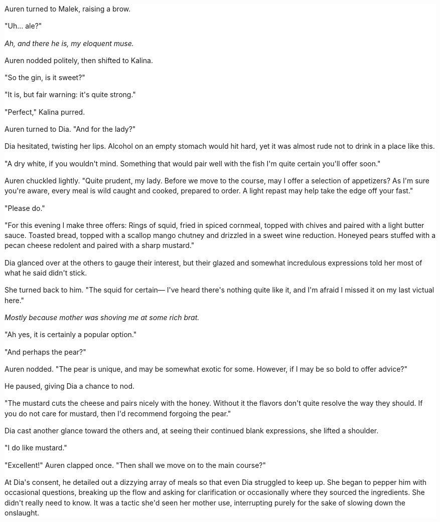 Auren turned to Malek, raising a brow.

"Uh... ale?"

_Ah, and there he is, my eloquent muse._

Auren nodded politely, then shifted to Kalina.

"So the gin, is it sweet?"

"It is, but fair warning: it's quite strong."

"Perfect," Kalina purred.

Auren turned to Dia. "And for the lady?"

Dia hesitated, twisting her lips. Alcohol on an empty stomach would hit hard, yet it was almost rude not to drink in a place like this.

"A dry white, if you wouldn't mind. Something that would pair well with the fish I'm quite certain you'll offer soon."

Auren chuckled lightly. "Quite prudent, my lady. Before we move to the course, may I offer a selection of appetizers? As I'm sure you're aware, every meal is wild caught and cooked, prepared to order. A light repast may help take the edge off your fast."

"Please do."

"For this evening I make three offers: Rings of squid, fried in spiced cornmeal, topped with chives and paired with a light butter sauce. Toasted bread, topped with a scallop mango chutney and drizzled in a sweet wine reduction. Honeyed pears stuffed with a pecan cheese redolent and paired with a sharp mustard."

Dia glanced over at the others to gauge their interest, but their glazed and somewhat incredulous expressions told her most of what he said didn't stick.

She turned back to him. "The squid for certain— I've heard there's nothing quite like it, and I'm afraid I missed it on my last victual here."

_Mostly because mother was shoving me at some rich brat._

"Ah yes, it is certainly a popular option."

"And perhaps the pear?"

Auren nodded. "The pear is unique, and may be somewhat exotic for some. However, if I may be so bold to offer advice?"

He paused, giving Dia a chance to nod.

"The mustard cuts the cheese and pairs nicely with the honey. Without it the flavors don't quite resolve the way they should. If you do not care for mustard, then I'd recommend forgoing the pear."

Dia cast another glance toward the others and, at seeing their continued blank expressions, she lifted a shoulder.

"I do like mustard."

"Excellent!" Auren clapped once. "Then shall we move on to the main course?"

At Dia's consent, he detailed out a dizzying array of meals so that even Dia struggled to keep up. She began to pepper him with occasional questions, breaking up the flow and asking for clarification or occasionally where they sourced the ingredients. She didn't really need to know. It was a tactic she'd seen her mother use, interrupting purely for the sake of slowing down the onslaught.
